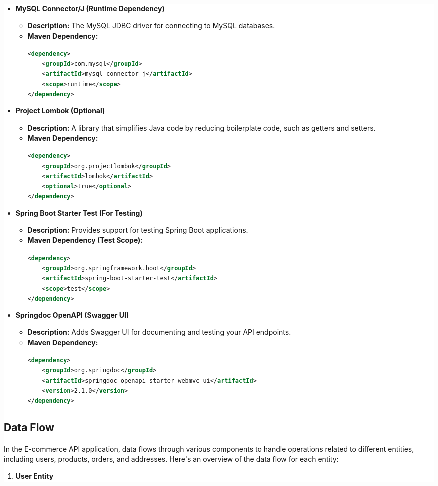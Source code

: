 - **MySQL Connector/J (Runtime Dependency)**
    - **Description:** The MySQL JDBC driver for connecting to MySQL databases.
    - **Maven Dependency:**
      ```xml
      <dependency>
          <groupId>com.mysql</groupId>
          <artifactId>mysql-connector-j</artifactId>
          <scope>runtime</scope>
      </dependency>
      ```

- **Project Lombok (Optional)**
    - **Description:** A library that simplifies Java code by reducing boilerplate code, such as getters and setters.
    - **Maven Dependency:**
      ```xml
      <dependency>
          <groupId>org.projectlombok</groupId>
          <artifactId>lombok</artifactId>
          <optional>true</optional>
      </dependency>
      ```

- **Spring Boot Starter Test (For Testing)**
    - **Description:** Provides support for testing Spring Boot applications.
    - **Maven Dependency (Test Scope):**
      ```xml
      <dependency>
          <groupId>org.springframework.boot</groupId>
          <artifactId>spring-boot-starter-test</artifactId>
          <scope>test</scope>
      </dependency>
      ```

- **Springdoc OpenAPI (Swagger UI)**
    - **Description:** Adds Swagger UI for documenting and testing your API endpoints.
    - **Maven Dependency:**
      ```xml
      <dependency>
          <groupId>org.springdoc</groupId>
          <artifactId>springdoc-openapi-starter-webmvc-ui</artifactId>
          <version>2.1.0</version>
      </dependency>
      ```



## Data Flow

In the E-commerce API application, data flows through various components to handle operations related to different entities, including users, products, orders, and addresses. Here's an overview of the data flow for each entity:

1. **User Entity**
